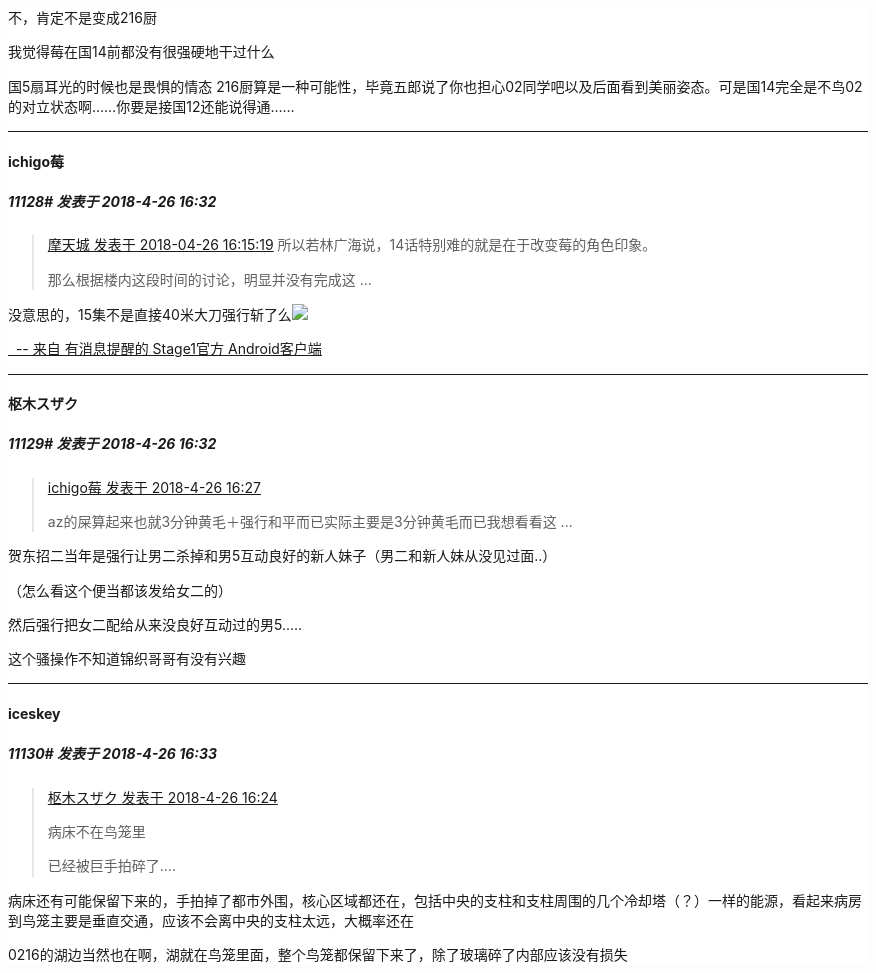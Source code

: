 不，肯定不是变成216厨

我觉得莓在国14前都没有很强硬地干过什么

国5扇耳光的时候也是畏惧的情态 </blockquote>
216厨算是一种可能性，毕竟五郎说了你也担心02同学吧以及后面看到美丽姿态。可是国14完全是不鸟02的对立状态啊……你要是接国12还能说得通……


-----

####  ichigo莓  
##### 11128#       发表于 2018-4-26 16:32


<blockquote><a href="httphttps://bbs.saraba1st.com/2b/forum.php?mod=redirect&amp;goto=findpost&amp;pid=39382572&amp;ptid=1636434" target="_blank">摩天城 发表于 2018-04-26 16:15:19</a>
所以若林广海说，14话特别难的就是在于改变莓的角色印象。

那么根据楼内这段时间的讨论，明显并没有完成这 ...</blockquote>没意思的，15集不是直接40米大刀强行斩了么<img src="https://static.saraba1st.com/image/smiley/face2017/067.png" referrerpolicy="no-referrer">

[  -- 来自 有消息提醒的 Stage1官方 Android客户端](https://www.coolapk.com/apk/140634)


-----

####  枢木スザク  
##### 11129#       发表于 2018-4-26 16:32


<blockquote><a href="httphttps://bbs.saraba1st.com/2b/forum.php?mod=redirect&amp;goto=findpost&amp;pid=39382776&amp;ptid=1636434" target="_blank">ichigo莓 发表于 2018-4-26 16:27</a>

az的屎算起来也就3分钟黄毛＋强行和平而已实际主要是3分钟黄毛而已我想看看这 ...</blockquote>
贺东招二当年是强行让男二杀掉和男5互动良好的新人妹子（男二和新人妹从没见过面..）

（怎么看这个便当都该发给女二的）


然后强行把女二配给从来没良好互动过的男5.....


这个骚操作不知道锦织哥哥有没有兴趣


-----

####  iceskey  
##### 11130#       发表于 2018-4-26 16:33


<blockquote><a href="httphttps://bbs.saraba1st.com/2b/forum.php?mod=redirect&amp;goto=findpost&amp;pid=39382727&amp;ptid=1636434" target="_blank">枢木スザク 发表于 2018-4-26 16:24</a>

病床不在鸟笼里


已经被巨手拍碎了....</blockquote>
病床还有可能保留下来的，手拍掉了都市外围，核心区域都还在，包括中央的支柱和支柱周围的几个冷却塔（？）一样的能源，看起来病房到鸟笼主要是垂直交通，应该不会离中央的支柱太远，大概率还在


0216的湖边当然也在啊，湖就在鸟笼里面，整个鸟笼都保留下来了，除了玻璃碎了内部应该没有损失
